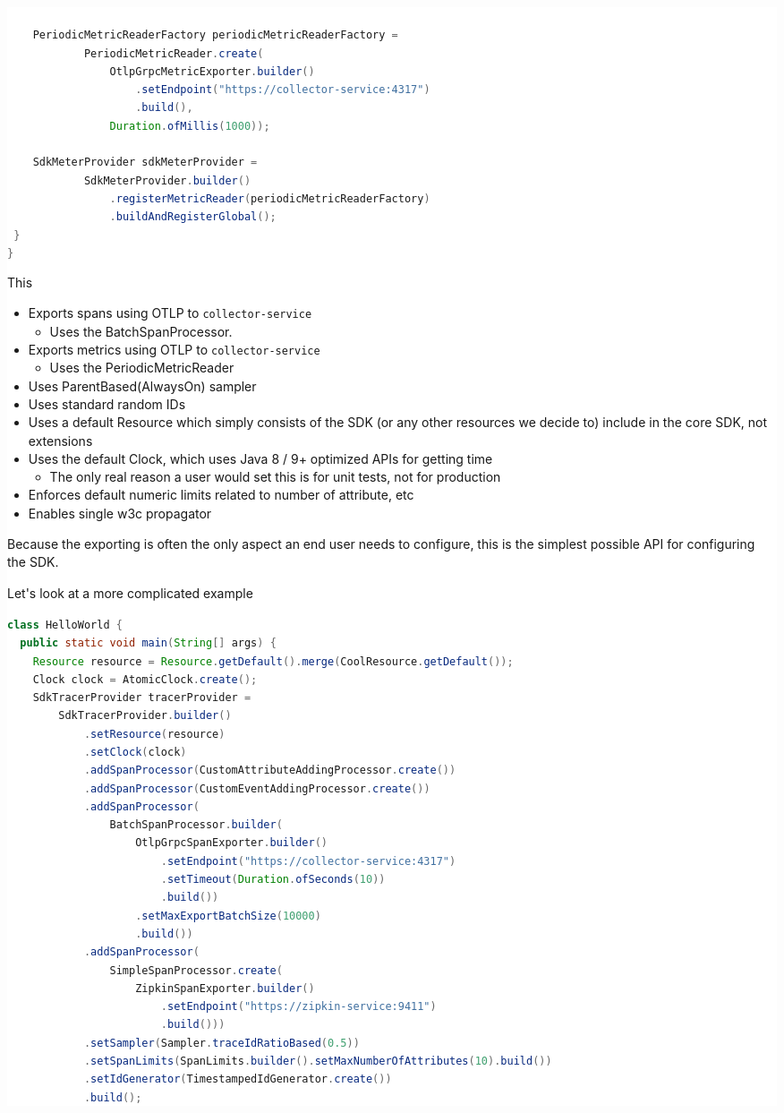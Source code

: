 ```java

    PeriodicMetricReaderFactory periodicMetricReaderFactory =
            PeriodicMetricReader.create(
                OtlpGrpcMetricExporter.builder()
                    .setEndpoint("https://collector-service:4317")
                    .build(),
                Duration.ofMillis(1000));

    SdkMeterProvider sdkMeterProvider =
            SdkMeterProvider.builder()
                .registerMetricReader(periodicMetricReaderFactory)
                .buildAndRegisterGlobal();
 }
}
```

This

- Exports spans using OTLP to `collector-service`
  - Uses the BatchSpanProcessor.
- Exports metrics using OTLP to `collector-service`
  - Uses the PeriodicMetricReader
- Uses ParentBased(AlwaysOn) sampler
- Uses standard random IDs
- Uses a default Resource which simply consists of the SDK (or any other resources we decide to)
include in the core SDK, not extensions
- Uses the default Clock, which uses Java 8 / 9+ optimized APIs for getting time
  - The only real reason a user would set this is for unit tests, not for production
- Enforces default numeric limits related to number of attribute, etc
- Enables single w3c propagator

Because the exporting is often the only aspect an end user needs to configure, this is the simplest
possible API for configuring the SDK.

Let's look at a more complicated example

```java
class HelloWorld {
  public static void main(String[] args) {
    Resource resource = Resource.getDefault().merge(CoolResource.getDefault());
    Clock clock = AtomicClock.create();
    SdkTracerProvider tracerProvider =
        SdkTracerProvider.builder()
            .setResource(resource)
            .setClock(clock)
            .addSpanProcessor(CustomAttributeAddingProcessor.create())
            .addSpanProcessor(CustomEventAddingProcessor.create())
            .addSpanProcessor(
                BatchSpanProcessor.builder(
                    OtlpGrpcSpanExporter.builder()
                        .setEndpoint("https://collector-service:4317")
                        .setTimeout(Duration.ofSeconds(10))
                        .build())
                    .setMaxExportBatchSize(10000)
                    .build())
            .addSpanProcessor(
                SimpleSpanProcessor.create(
                    ZipkinSpanExporter.builder()
                        .setEndpoint("https://zipkin-service:9411")
                        .build()))
            .setSampler(Sampler.traceIdRatioBased(0.5))
            .setSpanLimits(SpanLimits.builder().setMaxNumberOfAttributes(10).build())
            .setIdGenerator(TimestampedIdGenerator.create())
            .build();

```